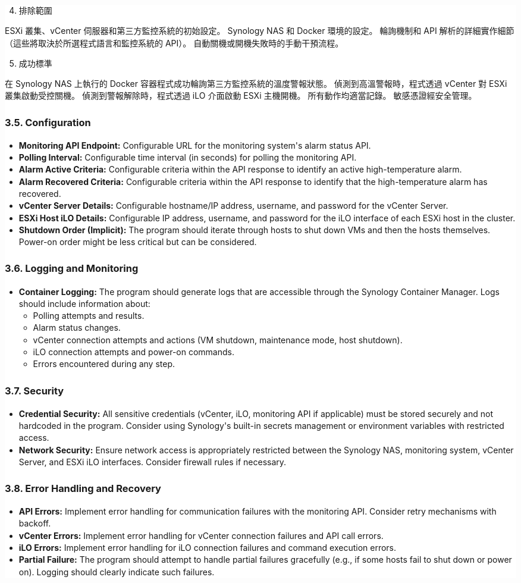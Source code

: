 4. 排除範圍

ESXi 叢集、vCenter 伺服器和第三方監控系統的初始設定。
Synology NAS 和 Docker 環境的設定。
輪詢機制和 API 解析的詳細實作細節（這些將取決於所選程式語言和監控系統的 API）。
自動關機或開機失敗時的手動干預流程。

5. 成功標準

在 Synology NAS 上執行的 Docker 容器程式成功輪詢第三方監控系統的溫度警報狀態。
偵測到高溫警報時，程式透過 vCenter 對 ESXi 叢集啟動受控關機。
偵測到警報解除時，程式透過 iLO 介面啟動 ESXi 主機開機。
所有動作均適當記錄。
敏感憑證經安全管理。

### 3.5. Configuration

* **Monitoring API Endpoint:** Configurable URL for the monitoring system's alarm status API.
* **Polling Interval:** Configurable time interval (in seconds) for polling the monitoring API.
* **Alarm Active Criteria:** Configurable criteria within the API response to identify an active high-temperature alarm.
* **Alarm Recovered Criteria:** Configurable criteria within the API response to identify that the high-temperature alarm has recovered.
* **vCenter Server Details:** Configurable hostname/IP address, username, and password for the vCenter Server.
* **ESXi Host iLO Details:** Configurable IP address, username, and password for the iLO interface of each ESXi host in the cluster.
* **Shutdown Order (Implicit):** The program should iterate through hosts to shut down VMs and then the hosts themselves. Power-on order might be less critical but can be considered.

### 3.6. Logging and Monitoring

* **Container Logging:** The program should generate logs that are accessible through the Synology Container Manager. Logs should include information about:
    * Polling attempts and results.
    * Alarm status changes.
    * vCenter connection attempts and actions (VM shutdown, maintenance mode, host shutdown).
    * iLO connection attempts and power-on commands.
    * Errors encountered during any step.

### 3.7. Security

* **Credential Security:** All sensitive credentials (vCenter, iLO, monitoring API if applicable) must be stored securely and not hardcoded in the program. Consider using Synology's built-in secrets management or environment variables with restricted access.
* **Network Security:** Ensure network access is appropriately restricted between the Synology NAS, monitoring system, vCenter Server, and ESXi iLO interfaces. Consider firewall rules if necessary.

### 3.8. Error Handling and Recovery

* **API Errors:** Implement error handling for communication failures with the monitoring API. Consider retry mechanisms with backoff.
* **vCenter Errors:** Implement error handling for vCenter connection failures and API call errors.
* **iLO Errors:** Implement error handling for iLO connection failures and command execution errors.
* **Partial Failure:** The program should attempt to handle partial failures gracefully (e.g., if some hosts fail to shut down or power on). Logging should clearly indicate such failures.
